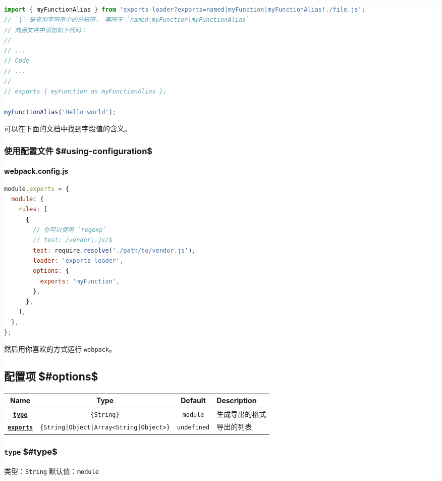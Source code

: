 ```js
import { myFunctionAlias } from 'exports-loader?exports=named|myFunction|myFunctionAlias!./file.js';
// `|` 是查询字符串中的分隔符， 等同于 `named|myFunction|myFunctionAlias`
// 向源文件中添加如下代码：
//
// ...
// Code
// ...
//
// exports { myFunction as myFunctionAlias };

myFunctionAlias('Hello world');
```

可以在下面的文档中找到字段值的含义。

### 使用配置文件 $#using-configuration$

**webpack.config.js**

```js
module.exports = {
  module: {
    rules: [
      {
        // 你可以使用 `regexp`
        // test: /vendor\.js/$
        test: require.resolve('./path/to/vendor.js'),
        loader: 'exports-loader',
        options: {
          exports: 'myFunction',
        },
      },
    ],
  },
};
```

然后用你喜欢的方式运行 `webpack`。

## 配置项 $#options$

|           Name            |                   Type                    |   Default   | Description                 |
| :-----------------------: | :---------------------------------------: | :---------: | :-------------------------- |
|    **[`type`](#type)**    |                `{String}`                 |  `module`   | 生成导出的格式 |
| **[`exports`](#exports)** | `{String\|Object\|Array<String\|Object>}` | `undefined` | 导出的列表             |

### `type` $#type$

类型：`String`
默认值：`module`
